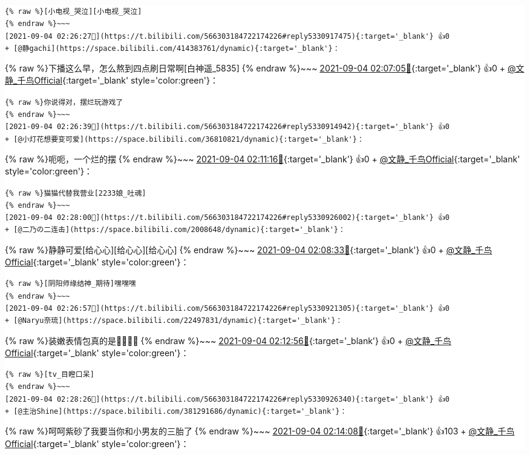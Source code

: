 ~~~
{% raw %}[小电视_哭泣][小电视_哭泣]
{% endraw %}~~~
[2021-09-04 02:26:27🔗](https://t.bilibili.com/566303184722174226#reply5330917475){:target='_blank'} 👍0
+ [@静gachi](https://space.bilibili.com/414383761/dynamic){:target='_blank'}：
~~~
{% raw %}下播这么早，怎么熬到四点刷日常啊[白神遥_5835]
{% endraw %}~~~
[2021-09-04 02:07:05🔗](https://t.bilibili.com/566303184722174226#reply5330875390){:target='_blank'} 👍0
    + [@文静_千鸟Official](https://space.bilibili.com/667526012/dynamic){:target='_blank' style='color:green'}：
~~~
{% raw %}你说得对，摆烂玩游戏了
{% endraw %}~~~
[2021-09-04 02:26:39🔗](https://t.bilibili.com/566303184722174226#reply5330914942){:target='_blank'} 👍0
+ [@小灯花想要变可爱](https://space.bilibili.com/36810821/dynamic){:target='_blank'}：
~~~
{% raw %}呃呃，一个烂的摆
{% endraw %}~~~
[2021-09-04 02:11:16🔗](https://t.bilibili.com/566303184722174226#reply5330879006){:target='_blank'} 👍0
    + [@文静_千鸟Official](https://space.bilibili.com/667526012/dynamic){:target='_blank' style='color:green'}：
~~~
{% raw %}猫猫代替我营业[2233娘_吐魂]
{% endraw %}~~~
[2021-09-04 02:28:00🔗](https://t.bilibili.com/566303184722174226#reply5330926002){:target='_blank'} 👍0
+ [@二乃の二连击](https://space.bilibili.com/2008648/dynamic){:target='_blank'}：
~~~
{% raw %}静静可爱[给心心][给心心][给心心]
{% endraw %}~~~
[2021-09-04 02:08:33🔗](https://t.bilibili.com/566303184722174226#reply5330880189){:target='_blank'} 👍0
    + [@文静_千鸟Official](https://space.bilibili.com/667526012/dynamic){:target='_blank' style='color:green'}：
~~~
{% raw %}[阴阳师缘结神_期待]嘿嘿嘿
{% endraw %}~~~
[2021-09-04 02:26:57🔗](https://t.bilibili.com/566303184722174226#reply5330921305){:target='_blank'} 👍0
+ [@Naryu奈琉](https://space.bilibili.com/22497831/dynamic){:target='_blank'}：
~~~
{% raw %}装嫩表情包真的是🤮🤮🤮🤮
{% endraw %}~~~
[2021-09-04 02:12:56🔗](https://t.bilibili.com/566303184722174226#reply5330883960){:target='_blank'} 👍0
    + [@文静_千鸟Official](https://space.bilibili.com/667526012/dynamic){:target='_blank' style='color:green'}：
~~~
{% raw %}[tv_目瞪口呆]
{% endraw %}~~~
[2021-09-04 02:28:26🔗](https://t.bilibili.com/566303184722174226#reply5330926340){:target='_blank'} 👍0
+ [@主治Shine](https://space.bilibili.com/381291686/dynamic){:target='_blank'}：
~~~
{% raw %}呵呵紫砂了我要当你和小男友的三胎了
{% endraw %}~~~
[2021-09-04 02:14:08🔗](https://t.bilibili.com/566303184722174226#reply5330884966){:target='_blank'} 👍103
    + [@文静_千鸟Official](https://space.bilibili.com/667526012/dynamic){:target='_blank' style='color:green'}：
~~~
~~~
